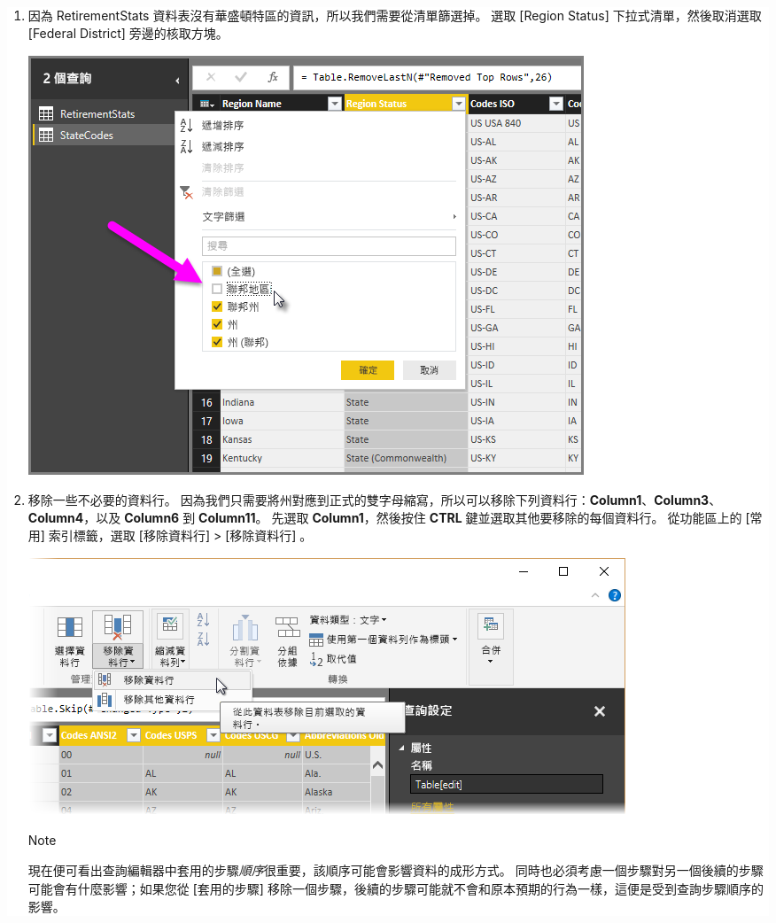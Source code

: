 1. 因為 RetirementStats 資料表沒有華盛頓特區的資訊，所以我們需要從清單篩選掉。 選取 [Region Status]  下拉式清單，然後取消選取 [Federal District]  旁邊的核取方塊。

    ![取消選取 [Federal District] 核取方塊](media/desktop-shape-and-combine-data/shapecombine_filterdc.png)

1. 移除一些不必要的資料行。 因為我們只需要將州對應到正式的雙字母縮寫，所以可以移除下列資料行：**Column1**、**Column3**、**Column4**，以及 **Column6** 到 **Column11**。 先選取 **Column1**，然後按住 **CTRL** 鍵並選取其他要移除的每個資料行。 從功能區上的 [常用]  索引標籤，選取 [移除資料行] \> [移除資料行]  。

   ![移除資料行](media/desktop-shape-and-combine-data/shapecombine_removecolumns.png)

   > [!NOTE]
   > 現在便可看出查詢編輯器中套用的步驟*順序*很重要，該順序可能會影響資料的成形方式。 同時也必須考慮一個步驟對另一個後續的步驟可能會有什麼影響；如果您從 [套用的步驟] 移除一個步驟，後續的步驟可能就不會和原本預期的行為一樣，這便是受到查詢步驟順序的影響。
